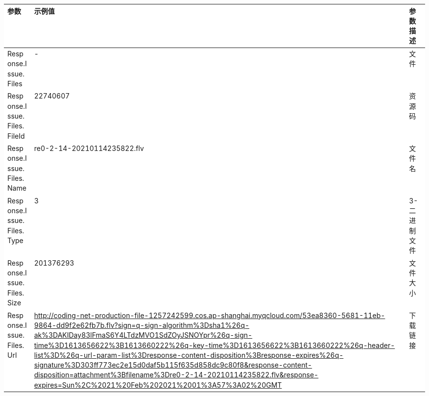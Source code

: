 | 参数        | 示例值   |  参数描述  |
| :--------   | :-----  | :----  |
| Response.Issue.Files     | - | 文件 |
| Response.Issue.Files.FileId     | 22740607 | 资源码 |
| Response.Issue.Files.Name     | re0-2-14-20210114235822.flv | 文件名 |
| Response.Issue.Files.Type     | 3 | 3-二进制文件 |
| Response.Issue.Files.Size     | 201376293 | 文件大小 |
| Response.Issue.Files.Url     | http://coding-net-production-file-1257242599.cos.ap-shanghai.myqcloud.com/53ea8360-5681-11eb-9864-dd9f2e62fb7b.flv?sign=q-sign-algorithm%3Dsha1%26q-ak%3DAKIDay83lFmaS6Y4LTdzMVO1SdZOyJSNOYpr%26q-sign-time%3D1613656622%3B1613660222%26q-key-time%3D1613656622%3B1613660222%26q-header-list%3D%26q-url-param-list%3Dresponse-content-disposition%3Bresponse-expires%26q-signature%3D303ff773ec2e15d0daf5b115f635d858dc9c80f8&response-content-disposition=attachment%3Bfilename%3Dre0-2-14-20210114235822.flv&response-expires=Sun%2C%2021%20Feb%202021%2001%3A57%3A02%20GMT | 下载链接 |

